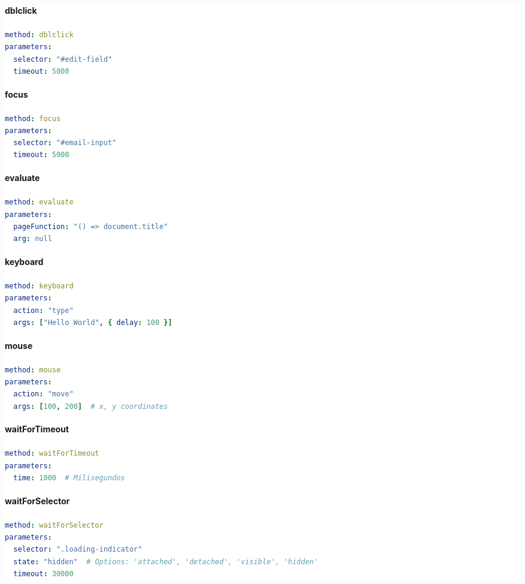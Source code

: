 #### dblclick
```yaml
method: dblclick
parameters:
  selector: "#edit-field"
  timeout: 5000
```

#### focus
```yaml
method: focus
parameters:
  selector: "#email-input"
  timeout: 5000
```

#### evaluate
```yaml
method: evaluate
parameters:
  pageFunction: "() => document.title"
  arg: null
```

#### keyboard
```yaml
method: keyboard
parameters:
  action: "type"
  args: ["Hello World", { delay: 100 }]
```

#### mouse
```yaml
method: mouse
parameters:
  action: "move"
  args: [100, 200]  # x, y coordinates
```

#### waitForTimeout
```yaml
method: waitForTimeout
parameters:
  time: 1000  # Milisegundos
```

#### waitForSelector
```yaml
method: waitForSelector
parameters:
  selector: ".loading-indicator"
  state: "hidden"  # Options: 'attached', 'detached', 'visible', 'hidden'
  timeout: 30000
```
